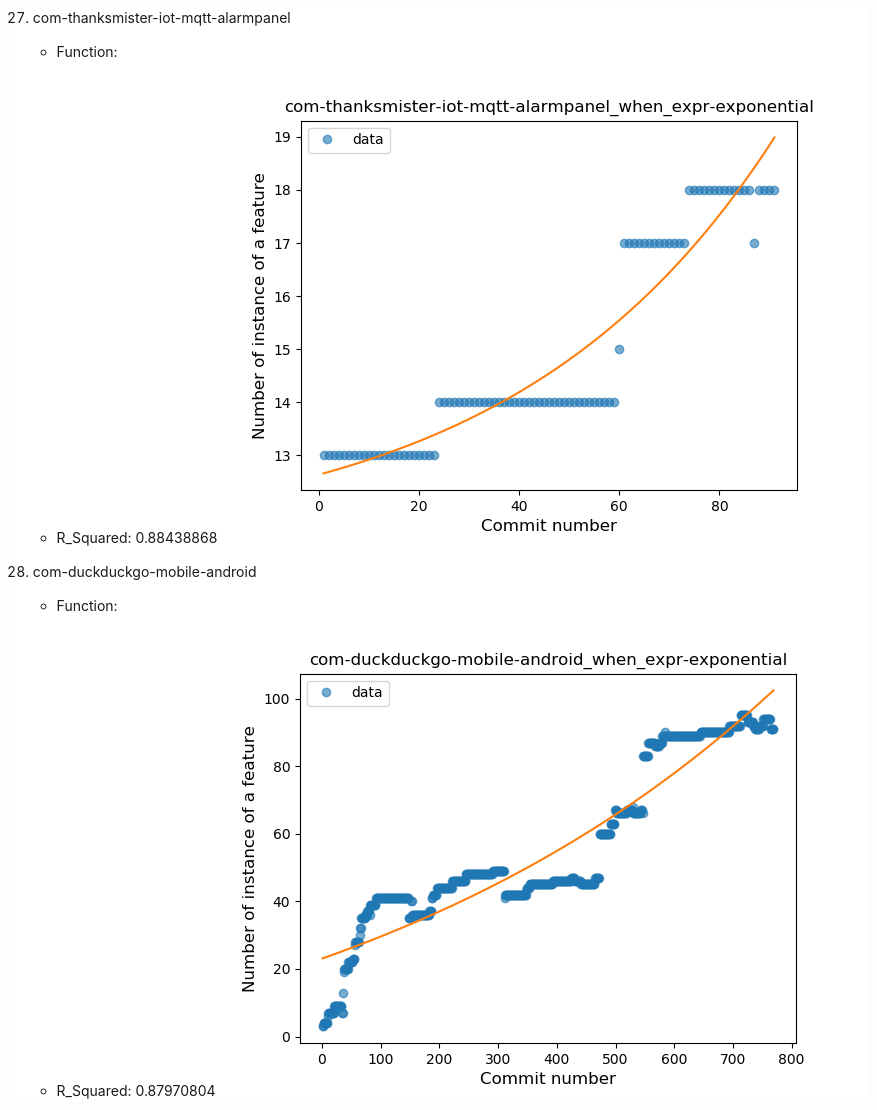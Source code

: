 27. com-thanksmister-iot-mqtt-alarmpanel

	*  Function: ![equation](http://latex.codecogs.com/svg.latex?-15.884509x%5E%7B1.0193%7D%20&plus;%2011.275543)
	* R_Squared: 0.88438868
 ![com-thanksmister-iot-mqtt-alarmpanelwhen_expr](../plots/com-thanksmister-iot-mqtt-alarmpanel_when_expr_T4.png)

28. com-duckduckgo-mobile-android

	*  Function: ![equation](http://latex.codecogs.com/svg.latex?-3103.039265x%5E%7B1.001254%7D%20&plus;%20-25.866231)
	* R_Squared: 0.87970804
 ![com-duckduckgo-mobile-androidwhen_expr](../plots/com-duckduckgo-mobile-android_when_expr_T4.png)
